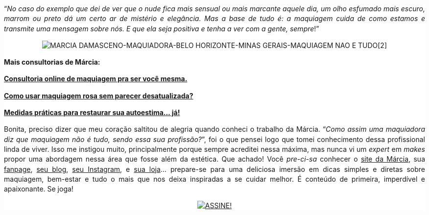 <p align="justify">
  “<em>No caso do exemplo que dei de ver que o nude fica mais sensual ou mais marcante aquele dia, um olho esfumado mais escuro, marrom ou preto dá um certo ar de mistério e elegância. Mas a base de tudo é: a maquiagem cuida de como estamos e transmite uma mensagem sobre nós. E que ela seja positiva e tenha a ver com a gente, sempre</em>!”
</p>

<p align="center">
  <img class="alignnone size-full wp-image-11903" src="http://www.trololodemulher.com.br/blog/wp-content/uploads/2016/02/MARCIA-DAMASCENO-MAQUIADORA-BELO-HORIZONTE-MINAS-GERAIS-MAQUIAGEM-NAO-E-TUDO2.jpg" alt="MARCIA DAMASCENO-MAQUIADORA-BELO HORIZONTE-MINAS GERAIS-MAQUIAGEM NAO E TUDO[2]" width="800" height="204" />
</p>

<p align="justify">
  <strong>Mais consultorias de Márcia:</strong>
</p>

<p align="justify">
  <a href="http://www.trololodemulher.com.br/2016/12/15/consultoria-online-de-maquiagem/" target="_blank"><strong>Consultoria online de maquiagem pra ser você mesma.</strong></a>
</p>

<p align="justify">
  <a href="http://www.trololodemulher.com.br/2016/10/24/maquiagem-rosa/" target="_blank"><strong>Como usar maquiagem rosa sem parecer desatualizada?</strong></a>
</p>

<p align="justify">
  <a href="http://www.trololodemulher.com.br/2016/05/30/autoestima/" target="_blank"><strong>Medidas práticas para restaurar sua autoestima… já!</strong></a>
</p>

<p align="justify">
  Bonita, preciso dizer que meu coração saltitou de alegria quando conheci o trabalho da Márcia. “<em>Como assim uma maquiadora diz que maquiagem não é tudo, sendo essa sua profissão?</em>”, foi o que pensei logo que tomei conhecimento dessa profissional linda de viver. Isso me instigou muito, principalmente porque sempre acreditei nessa máxima, mas nunca vi um <em>expert</em> em <em>makes</em> propor uma abordagem nessa área que fosse além da estética. Que achado! Você <em>pre-ci-sa</em> conhecer o <a href="http://www.marciadamasceno.com.br/" target="_blank">site da Márcia</a>, sua <a href="https://www.facebook.com/maquiagemnaoetudo/timeline" target="_blank">fanpage</a>, <a href="http://www.marciadamasceno.com.br/#blog" target="_blank">seu blog</a>, <a href="https://www.instagram.com/maquiagemnaoetudo/" target="_blank">seu Instagram</a>, e <a href="http://www.marciadamasceno.com.br/produtos-marcia-damasceno/">sua loja</a>… prepare-se para uma deliciosa imersão em dicas simples e diretas sobre maquiagem, bem-estar e tudo o mais que nos deixa inspiradas a se cuidar melhor. É conteúdo de primeira, imperdível e apaixonante. Se joga!
</p>

<p align="center">
  <a href="http://feedburner.google.com/fb/a/mailverify?uri=blogbichafemea&loc=pt_BR" target="_blank"><img class="alignnone size-full wp-image-10439" src="http://www.trololodemulher.com.br/blog/wp-content/uploads/2014/09/ASSINE.png" alt="ASSINE!" width="800" height="78" /></a>
</p>

<p align="justify">